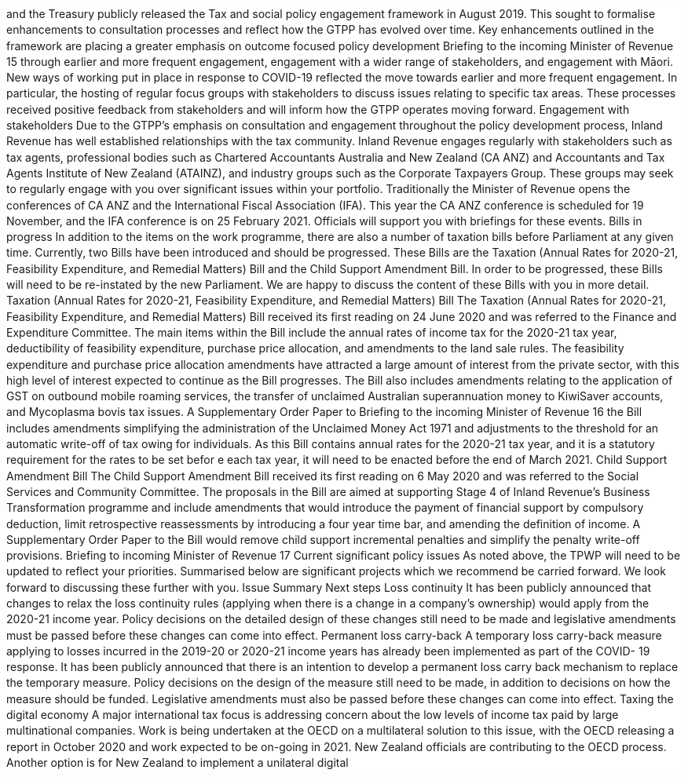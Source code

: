 and the Treasury publicly released the Tax and social policy engagement framework in August 2019. This sought to formalise enhancements to consultation processes and reflect how the GTPP has evolved over time. Key enhancements outlined in the framework are placing a greater emphasis on outcome focused policy development Briefing to the incoming Minister of Revenue 15 through earlier and more frequent engagement, engagement with a wider range of stakeholders, and engagement with Māori. New ways of working put in place in response to COVID-19 reflected the move towards earlier and more frequent engagement. In particular, the hosting of regular focus groups with stakeholders to discuss issues relating to specific tax areas. These processes received positive feedback from stakeholders and will inform how the GTPP operates moving forward. Engagement with stakeholders Due to the GTPP’s emphasis on consultation and engagement throughout the policy development process, Inland Revenue has well established relationships with the tax community. Inland Revenue engages regularly with stakeholders such as tax agents, professional bodies such as Chartered Accountants Australia and New Zealand (CA ANZ) and Accountants and Tax Agents Institute of New Zealand (ATAINZ), and industry groups such as the Corporate Taxpayers Group. These groups may seek to regularly engage with you over significant issues within your portfolio. Traditionally the Minister of Revenue opens the conferences of CA ANZ and the International Fiscal Association (IFA). This year the CA ANZ conference is scheduled for 19 November, and the IFA conference is on 25 February 2021. Officials will support you with briefings for these events. Bills in progress In addition to the items on the work programme, there are also a number of taxation bills before Parliament at any given time. Currently, two Bills have been introduced and should be progressed. These Bills are the Taxation (Annual Rates for 2020-21, Feasibility Expenditure, and Remedial Matters) Bill and the Child Support Amendment Bill. In order to be progressed, these Bills will need to be re-instated by the new Parliament. We are happy to discuss the content of these Bills with you in more detail. Taxation (Annual Rates for 2020-21, Feasibility Expenditure, and Remedial Matters) Bill The Taxation (Annual Rates for 2020-21, Feasibility Expenditure, and Remedial Matters) Bill received its first reading on 24 June 2020 and was referred to the Finance and Expenditure Committee. The main items within the Bill include the annual rates of income tax for the 2020-21 tax year, deductibility of feasibility expenditure, purchase price allocation, and amendments to the land sale rules. The feasibility expenditure and purchase price allocation amendments have attracted a large amount of interest from the private sector, with this high level of interest expected to continue as the Bill progresses. The Bill also includes amendments relating to the application of GST on outbound mobile roaming services, the transfer of unclaimed Australian superannuation money to KiwiSaver accounts, and Mycoplasma bovis tax issues. A Supplementary Order Paper to Briefing to the incoming Minister of Revenue 16 the Bill includes amendments simplifying the administration of the Unclaimed Money Act 1971 and adjustments to the threshold for an automatic write-off of tax owing for individuals. As this Bill contains annual rates for the 2020-21 tax year, and it is a statutory requirement for the rates to be set befor e each tax year, it will need to be enacted before the end of March 2021. Child Support Amendment Bill The Child Support Amendment Bill received its first reading on 6 May 2020 and was referred to the Social Services and Community Committee. The proposals in the Bill are aimed at supporting Stage 4 of Inland Revenue’s Business Transformation programme and include amendments that would introduce the payment of financial support by compulsory deduction, limit retrospective reassessments by introducing a four year time bar, and amending the definition of income. A Supplementary Order Paper to the Bill would remove child support incremental penalties and simplify the penalty write-off provisions. Briefing to incoming Minister of Revenue 17 Current significant policy issues As noted above, the TPWP will need to be updated to reflect your priorities. Summarised below are significant projects which we recommend be carried forward. We look forward to discussing these further with you. Issue Summary Next steps Loss continuity It has been publicly announced that changes to relax the loss continuity rules (applying when there is a change in a company’s ownership) would apply from the 2020-21 income year. Policy decisions on the detailed design of these changes still need to be made and legislative amendments must be passed before these changes can come into effect. Permanent loss carry-back A temporary loss carry-back measure applying to losses incurred in the 2019-20 or 2020-21 income years has already been implemented as part of the COVID- 19 response. It has been publicly announced that there is an intention to develop a permanent loss carry back mechanism to replace the temporary measure. Policy decisions on the design of the measure still need to be made, in addition to decisions on how the measure should be funded. Legislative amendments must also be passed before these changes can come into effect. Taxing the digital economy A major international tax focus is addressing concern about the low levels of income tax paid by large multinational companies. Work is being undertaken at the OECD on a multilateral solution to this issue, with the OECD releasing a report in October 2020 and work expected to be on-going in 2021. New Zealand officials are contributing to the OECD process. Another option is for New Zealand to implement a unilateral digital